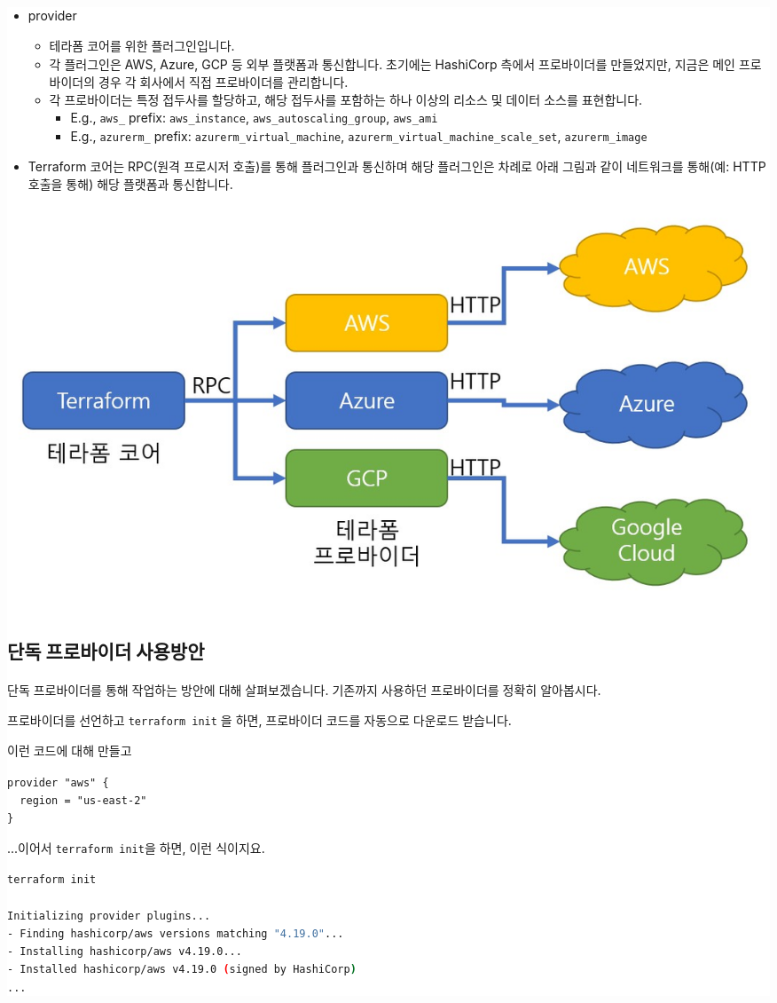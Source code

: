 - provider

  - 테라폼 코어를 위한 플러그인입니다.
  - 각 플러그인은 AWS, Azure, GCP 등 외부 플랫폼과 통신합니다. 초기에는 HashiCorp 측에서 프로바이더를 만들었지만, 지금은 메인 프로바이더의 경우 각 회사에서 직접 프로바이더를 관리합니다.
  - 각 프로바이더는 특정 접두사를 할당하고, 해당 접두사를 포함하는 하나 이상의 리소스 및 데이터 소스를 표현합니다.
    - E.g., `aws_` prefix: `aws_instance`, `aws_autoscaling_group`, `aws_ami`
    - E.g., `azurerm_` prefix: `azurerm_virtual_machine`, `azurerm_virtual_machine_scale_set`, `azurerm_image`

- Terraform 코어는 RPC(원격 프로시저 호출)를 통해 플러그인과 통신하며 해당 플러그인은 차례로 아래 그림과 같이 네트워크를 통해(예: HTTP 호출을 통해) 해당 플랫폼과 통신합니다.

![09_001](./media/09_001.jpg)

## 단독 프로바이더 사용방안

단독 프로바이더를 통해 작업하는 방안에 대해 살펴보겠습니다. 기존까지 사용하던 프로바이더를 정확히 알아봅시다.

프로바이더를 선언하고 `terraform init` 을 하면, 프로바이더 코드를 자동으로 다운로드 받습니다.

이런 코드에 대해 만들고

```hcl
provider "aws" {
  region = "us-east-2"
}
```

...이어서 `terraform init`을 하면, 이런 식이지요.

```bash
terraform init

Initializing provider plugins...
- Finding hashicorp/aws versions matching "4.19.0"...
- Installing hashicorp/aws v4.19.0...
- Installed hashicorp/aws v4.19.0 (signed by HashiCorp)
...
```
